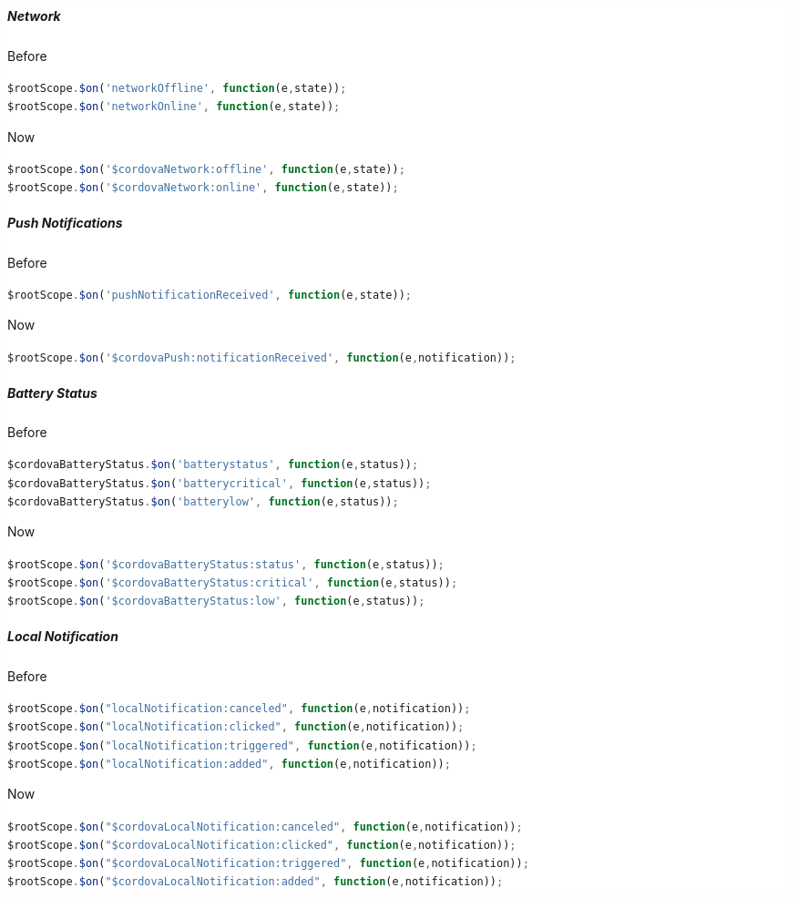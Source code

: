 ##### Network
Before
```javascript
$rootScope.$on('networkOffline', function(e,state));
$rootScope.$on('networkOnline', function(e,state));
```

Now
```javascript
$rootScope.$on('$cordovaNetwork:offline', function(e,state));
$rootScope.$on('$cordovaNetwork:online', function(e,state));
```


##### Push Notifications
Before
```javascript
$rootScope.$on('pushNotificationReceived', function(e,state));
```

Now
```javascript
$rootScope.$on('$cordovaPush:notificationReceived', function(e,notification));
```

##### Battery Status
Before
```javascript
$cordovaBatteryStatus.$on('batterystatus', function(e,status));
$cordovaBatteryStatus.$on('batterycritical', function(e,status));
$cordovaBatteryStatus.$on('batterylow', function(e,status));
```

Now
```javascript
$rootScope.$on('$cordovaBatteryStatus:status', function(e,status));
$rootScope.$on('$cordovaBatteryStatus:critical', function(e,status));
$rootScope.$on('$cordovaBatteryStatus:low', function(e,status));
```

##### Local Notification
Before
```javascript
$rootScope.$on("localNotification:canceled", function(e,notification));
$rootScope.$on("localNotification:clicked", function(e,notification));
$rootScope.$on("localNotification:triggered", function(e,notification));
$rootScope.$on("localNotification:added", function(e,notification));
```

Now
```javascript
$rootScope.$on("$cordovaLocalNotification:canceled", function(e,notification));
$rootScope.$on("$cordovaLocalNotification:clicked", function(e,notification));
$rootScope.$on("$cordovaLocalNotification:triggered", function(e,notification));
$rootScope.$on("$cordovaLocalNotification:added", function(e,notification));
```
